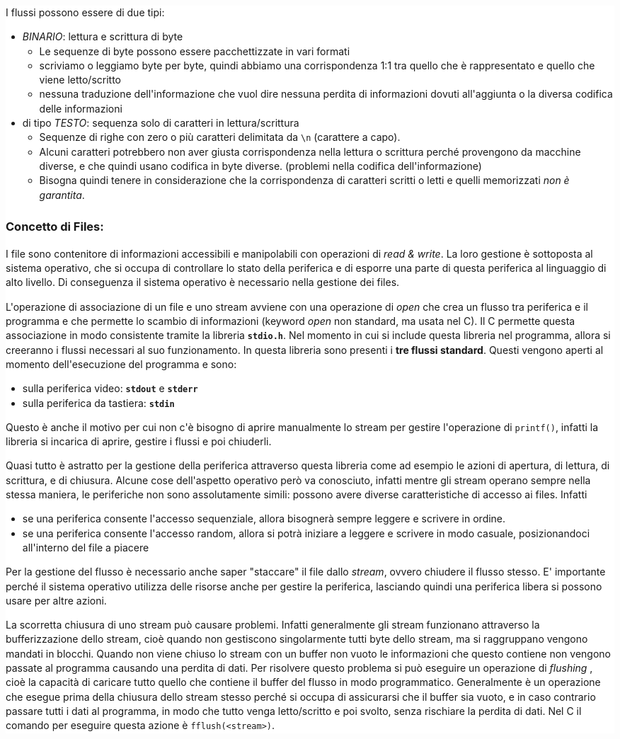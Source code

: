 I flussi possono essere di due tipi:

- *BINARIO*: lettura e scrittura di byte
  - Le sequenze di byte possono essere pacchettizzate in vari formati
  - scriviamo o leggiamo byte per byte, quindi abbiamo una corrispondenza 1:1 tra quello che è rappresentato e quello che viene letto/scritto
  - nessuna traduzione dell'informazione che vuol dire nessuna perdita di informazioni dovuti all'aggiunta o la diversa codifica delle informazioni
- di tipo *TESTO*: sequenza solo di caratteri in lettura/scrittura
  - Sequenze di righe con zero o più caratteri delimitata da `\n` (carattere a capo).
  - Alcuni caratteri potrebbero non aver giusta corrispondenza nella lettura o scrittura perché provengono da macchine diverse, e che quindi usano codifica in byte diverse. (problemi nella codifica dell'informazione)
  - Bisogna quindi tenere in considerazione che la corrispondenza di caratteri scritti o letti e quelli memorizzati *non è garantita*.



### Concetto di Files:

I file sono contenitore di informazioni accessibili e manipolabili con operazioni di *read & write*. La loro gestione è sottoposta al sistema operativo, che si occupa di controllare lo stato della periferica e di esporre una parte di questa periferica al linguaggio di alto livello. Di conseguenza il sistema operativo è necessario nella gestione dei files.

L'operazione di associazione di un file e uno stream avviene con una operazione di *open* che crea un flusso tra periferica e il programma e che permette lo scambio di informazioni (keyword *open* non standard, ma usata nel C). Il C permette questa associazione in modo consistente tramite la libreria **`stdio.h`**. Nel momento in cui si include questa libreria nel programma, allora si creeranno i flussi necessari al suo funzionamento. In questa libreria sono presenti i **tre flussi standard**. Questi vengono aperti al momento dell'esecuzione del programma e sono: 

* sulla periferica video: **`stdout`** e **`stderr`**
* sulla periferica da tastiera: **`stdin`**

Questo è anche il motivo per cui non c'è bisogno di aprire manualmente lo stream per gestire l'operazione di `printf()`, infatti la libreria si incarica di aprire, gestire i flussi e poi chiuderli. 

Quasi tutto è astratto per la gestione della periferica attraverso questa libreria come ad esempio le azioni di apertura, di lettura, di scrittura, e di chiusura. Alcune cose dell'aspetto operativo però va conosciuto, infatti mentre gli stream operano sempre nella stessa maniera, le periferiche non sono assolutamente simili: possono avere diverse caratteristiche di accesso ai files. Infatti

- se una periferica consente l'accesso sequenziale, allora bisognerà sempre leggere e scrivere in ordine.
- se una periferica consente l'accesso random, allora si potrà iniziare a leggere e scrivere in modo casuale, posizionandoci all'interno del file a piacere

Per la gestione del flusso è necessario anche saper "staccare" il file dallo *stream*, ovvero chiudere il flusso stesso. E' importante perché il sistema operativo utilizza delle risorse anche per gestire la periferica, lasciando quindi una periferica libera si possono usare per altre azioni. 

La scorretta chiusura di uno stream può causare problemi. Infatti generalmente gli stream funzionano attraverso la bufferizzazione dello stream, cioè quando non gestiscono singolarmente tutti byte dello stream, ma si raggruppano vengono mandati in blocchi. Quando non viene chiuso lo stream con un buffer non vuoto le informazioni che questo contiene non vengono passate al programma causando una perdita di dati. Per risolvere questo problema si può eseguire un operazione di *flushing* , cioè la capacità di caricare tutto quello che contiene il buffer del flusso in modo programmatico. Generalmente è un operazione che esegue prima della chiusura dello stream stesso perché si occupa di assicurarsi che il buffer sia vuoto, e in caso contrario passare tutti i dati al programma, in modo che tutto venga letto/scritto e poi svolto, senza rischiare la perdita di dati. Nel C il comando per eseguire questa azione è `fflush(<stream>)`. 
